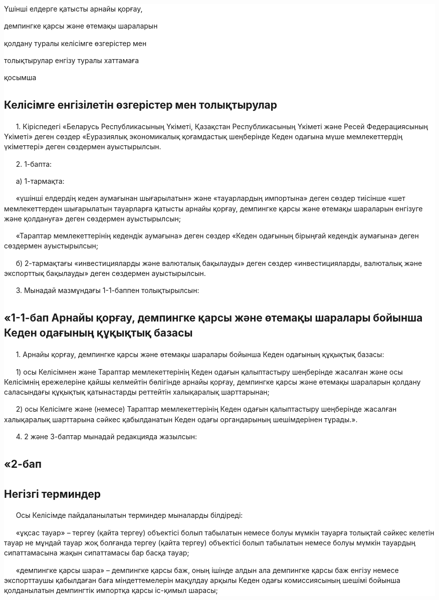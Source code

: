 Үшiншi елдерге қатысты арнайы қорғау,

демпингке қарсы және өтемақы шараларын

қолдану туралы келiсiмге өзгерістер мен

толықтырулар енгізу туралы хаттамаға

қосымша

## Келісімге енгізілетін өзгерістер мен толықтырулар

      1. Кіріспедегі «Беларусь Республикасының Үкіметі, Қазақстан Республикасының Үкіметі және Ресей Федерациясының Үкіметі» деген сөздер «Еуразиялық экономикалық қоғамдастық шеңберінде Кеден одағына мүше мемлекеттердің үкіметтері» деген сөздермен ауыстырылсын.

      2. 1-бапта:

      а) 1-тармақта:

      «үшiншi елдердiң кеден аумағынан шығарылатын» және «тауарлардың импортына» деген сөздер тиісінше «шет мемлекеттерден шығарылатын тауарларға қатысты арнайы қорғау, демпингке қарсы және өтемақы шараларын енгізуге және қолдануға» деген сөздермен ауыстырылсын;

      «Тараптар мемлекеттерiнiң кедендік аумағына» деген сөздер «Кеден одағының бірыңғай кедендік аумағына» деген сөздермен ауыстырылсын;

      б) 2-тармақтағы «инвестицияларды және валюталық бақылауды» деген сөздер «инвестицияларды, валюталық және экспорттық бақылауды» деген сөздермен ауыстырылсын.

      3. Мынадай мазмұндағы 1-1-баппен толықтырылсын:

## «1-1-бап Арнайы қорғау, демпингке қарсы және өтемақы шаралары бойынша Кеден одағының құқықтық базасы

      1. Арнайы қорғау, демпингке қарсы және өтемақы шаралары бойынша Кеден одағының құқықтық базасы:

      1) осы Келісімнен және Тараптар мемлекеттерінің Кеден одағын қалыптастыру шеңберінде жасалған және осы Келісімнің ережелеріне қайшы келмейтін бөлігінде арнайы қорғау, демпингке қарсы және өтемақы шараларын қолдану саласындағы құқықтық қатынастарды реттейтін халықаралық шарттарынан;

      2) осы Келісімге және (немесе) Тараптар мемлекеттерінің Кеден одағын қалыптастыру шеңберінде жасалған халықаралық шарттарына сәйкес қабылданатын Кеден одағы органдарының шешімдерінен тұрады.».

      4. 2 және 3-баптар мынадай редакцияда жазылсын:

## «2-бап

## Негізгі терминдер

      Осы Келісімде пайдаланылатын терминдер мыналарды білдіреді:

      «ұқсас тауар» – тергеу (қайта тергеу) объектісі болып табылатын немесе болуы мүмкін тауарға толықтай сәйкес келетін тауар не мұндай тауар жоқ болғанда тергеу (қайта тергеу) объектісі болып табылатын немесе болуы мүмкін тауардың сипаттамасына жақын сипаттамасы бар басқа тауар;

      «демпингке қарсы шара» – демпингке қарсы баж, оның ішінде алдын ала демпингке қарсы баж енгізу немесе экспорттаушы қабылдаған баға міндеттемелерін мақұлдау арқылы Кеден одағы комиссиясының шешімі бойынша қолданылатын демпингтік импортқа қарсы іс-қимыл шарасы;
